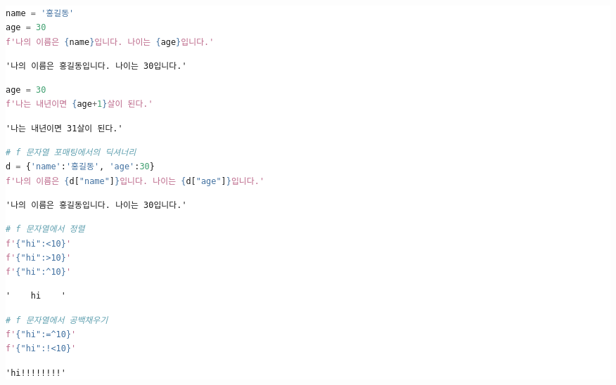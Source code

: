 


```python
name = '홍길동'
age = 30
f'나의 이름은 {name}입니다. 나이는 {age}입니다.'
```




    '나의 이름은 홍길동입니다. 나이는 30입니다.'




```python
age = 30
f'나는 내년이면 {age+1}살이 된다.'
```




    '나는 내년이면 31살이 된다.'




```python
# f 문자열 포매팅에서의 딕셔너리
d = {'name':'홍길동', 'age':30}
f'나의 이름은 {d["name"]}입니다. 나이는 {d["age"]}입니다.'
```




    '나의 이름은 홍길동입니다. 나이는 30입니다.'




```python
# f 문자열에서 정렬
f'{"hi":<10}'
f'{"hi":>10}'
f'{"hi":^10}'
```




    '    hi    '




```python
# f 문자열에서 공백채우기
f'{"hi":=^10}'
f'{"hi":!<10}'
```




    'hi!!!!!!!!'



